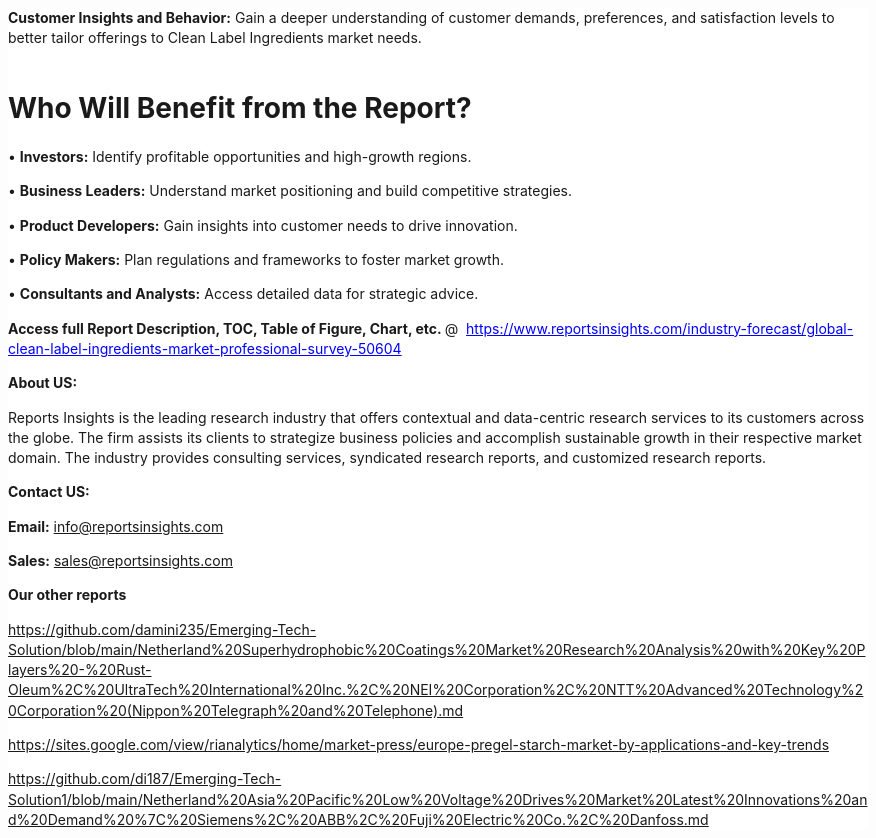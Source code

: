 <strong>Customer Insights and Behavior:</strong>
Gain a deeper understanding of customer demands, preferences, and satisfaction levels to better tailor offerings to Clean Label Ingredients market needs.

# <strong>Who Will Benefit from the Report?</strong>

• <strong>Investors:</strong> Identify profitable opportunities and high-growth regions.

• <strong>Business Leaders:</strong> Understand market positioning and build competitive strategies.

• <strong>Product Developers:</strong> Gain insights into customer needs to drive innovation.

• <strong>Policy Makers:</strong> Plan regulations and frameworks to foster market growth.

• <strong>Consultants and Analysts:</strong> Access detailed data for strategic advice.
</ul>
<strong>Access full Report Description, TOC, Table of Figure, Chart, etc. </strong>@  <a href=https://www.reportsinsights.com/industry-forecast/global-clean-label-ingredients-market-professional-survey-50604 style=color:#0000ff;>https://www.reportsinsights.com/industry-forecast/global-clean-label-ingredients-market-professional-survey-50604</a></font>

<strong><strong>About US</strong>:</strong>

Reports Insights is the leading research industry that offers contextual and data-centric research services to its customers across the globe. The firm assists its clients to strategize business policies and accomplish sustainable growth in their respective market domain. The industry provides consulting services, syndicated research reports, and customized research reports.

<strong>Contact US:</strong>

<p class=""""><b>Email:</b> <a href=mailto:info@reportsinsights.com>info@reportsinsights.com</a></p>
<p class=""""><b>Sales:</b> <a href=mailto:sales@reportsinsights.com>sales@reportsinsights.com</a></p>

<strong>Our other reports</strong>

<a href=https://github.com/damini235/Emerging-Tech-Solution/blob/main/Netherland%20Superhydrophobic%20Coatings%20Market%20Research%20Analysis%20with%20Key%20Players%20-%20Rust-Oleum%2C%20UltraTech%20International%20Inc.%2C%20NEI%20Corporation%2C%20NTT%20Advanced%20Technology%20Corporation%20(Nippon%20Telegraph%20and%20Telephone).md>https://github.com/damini235/Emerging-Tech-Solution/blob/main/Netherland%20Superhydrophobic%20Coatings%20Market%20Research%20Analysis%20with%20Key%20Players%20-%20Rust-Oleum%2C%20UltraTech%20International%20Inc.%2C%20NEI%20Corporation%2C%20NTT%20Advanced%20Technology%20Corporation%20(Nippon%20Telegraph%20and%20Telephone).md</a>

<a href=https://sites.google.com/view/rianalytics/home/market-press/europe-pregel-starch-market-by-applications-and-key-trends>https://sites.google.com/view/rianalytics/home/market-press/europe-pregel-starch-market-by-applications-and-key-trends</a>

<a href=https://github.com/di187/Emerging-Tech-Solution1/blob/main/Netherland%20Asia%20Pacific%20Low%20Voltage%20Drives%20Market%20Latest%20Innovations%20and%20Demand%20%7C%20Siemens%2C%20ABB%2C%20Fuji%20Electric%20Co.%2C%20Danfoss.md>https://github.com/di187/Emerging-Tech-Solution1/blob/main/Netherland%20Asia%20Pacific%20Low%20Voltage%20Drives%20Market%20Latest%20Innovations%20and%20Demand%20%7C%20Siemens%2C%20ABB%2C%20Fuji%20Electric%20Co.%2C%20Danfoss.md</a>
